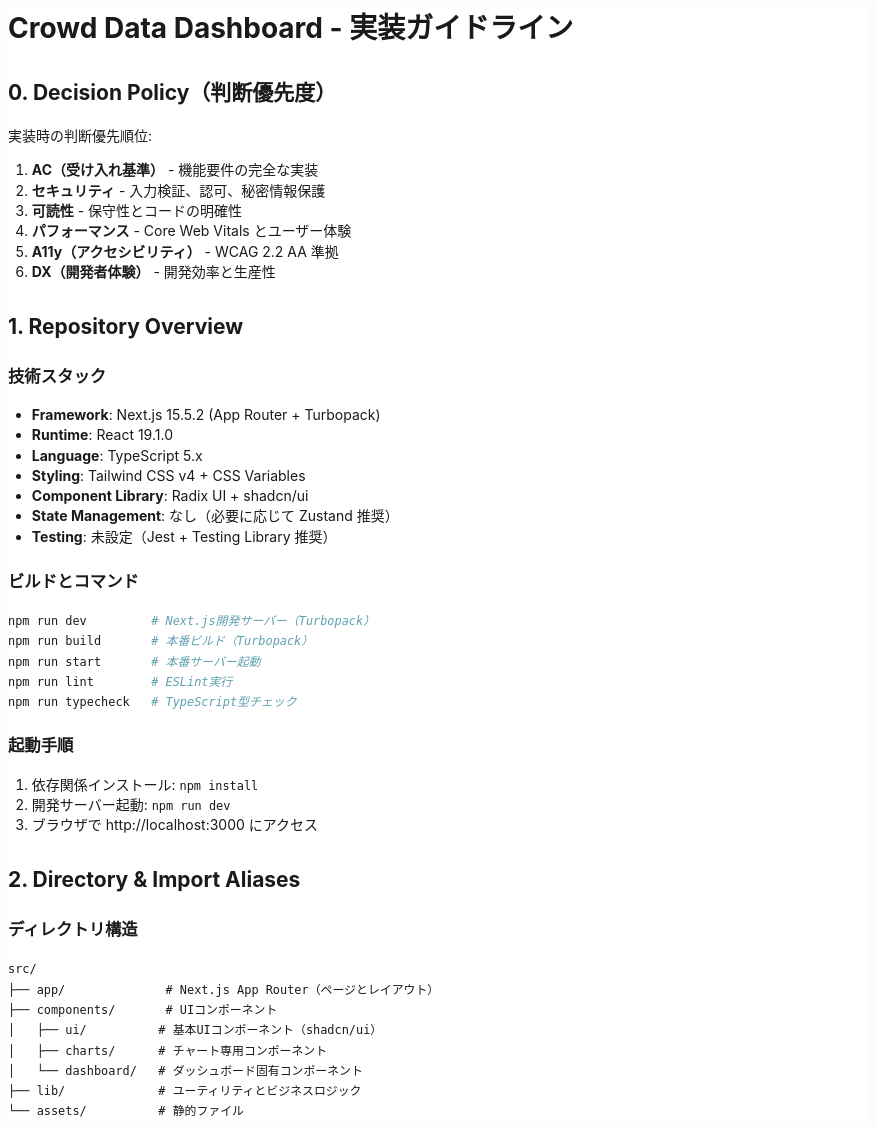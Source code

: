 # Crowd Data Dashboard - 実装ガイドライン

## 0. Decision Policy（判断優先度）

実装時の判断優先順位:

1. **AC（受け入れ基準）** - 機能要件の完全な実装
2. **セキュリティ** - 入力検証、認可、秘密情報保護
3. **可読性** - 保守性とコードの明確性
4. **パフォーマンス** - Core Web Vitals とユーザー体験
5. **A11y（アクセシビリティ）** - WCAG 2.2 AA 準拠
6. **DX（開発者体験）** - 開発効率と生産性

## 1. Repository Overview

### 技術スタック

- **Framework**: Next.js 15.5.2 (App Router + Turbopack)
- **Runtime**: React 19.1.0
- **Language**: TypeScript 5.x
- **Styling**: Tailwind CSS v4 + CSS Variables
- **Component Library**: Radix UI + shadcn/ui
- **State Management**: なし（必要に応じて Zustand 推奨）
- **Testing**: 未設定（Jest + Testing Library 推奨）

### ビルドとコマンド

```bash
npm run dev         # Next.js開発サーバー（Turbopack）
npm run build       # 本番ビルド（Turbopack）
npm run start       # 本番サーバー起動
npm run lint        # ESLint実行
npm run typecheck   # TypeScript型チェック
```

### 起動手順

1. 依存関係インストール: `npm install`
2. 開発サーバー起動: `npm run dev`
3. ブラウザで http://localhost:3000 にアクセス

## 2. Directory & Import Aliases

### ディレクトリ構造

```
src/
├── app/              # Next.js App Router（ページとレイアウト）
├── components/       # UIコンポーネント
│   ├── ui/          # 基本UIコンポーネント（shadcn/ui）
│   ├── charts/      # チャート専用コンポーネント
│   └── dashboard/   # ダッシュボード固有コンポーネント
├── lib/             # ユーティリティとビジネスロジック
└── assets/          # 静的ファイル
```
